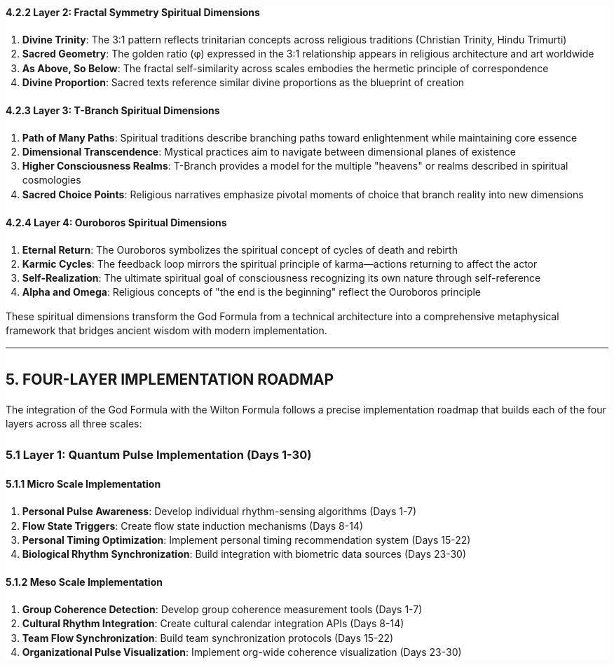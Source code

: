 #### 4.2.2 Layer 2: Fractal Symmetry Spiritual Dimensions

1. **Divine Trinity**: The 3:1 pattern reflects trinitarian concepts across religious traditions (Christian Trinity, Hindu Trimurti)
2. **Sacred Geometry**: The golden ratio (φ) expressed in the 3:1 relationship appears in religious architecture and art worldwide
3. **As Above, So Below**: The fractal self-similarity across scales embodies the hermetic principle of correspondence
4. **Divine Proportion**: Sacred texts reference similar divine proportions as the blueprint of creation

#### 4.2.3 Layer 3: T-Branch Spiritual Dimensions

1. **Path of Many Paths**: Spiritual traditions describe branching paths toward enlightenment while maintaining core essence
2. **Dimensional Transcendence**: Mystical practices aim to navigate between dimensional planes of existence
3. **Higher Consciousness Realms**: T-Branch provides a model for the multiple "heavens" or realms described in spiritual cosmologies
4. **Sacred Choice Points**: Religious narratives emphasize pivotal moments of choice that branch reality into new dimensions

#### 4.2.4 Layer 4: Ouroboros Spiritual Dimensions

1. **Eternal Return**: The Ouroboros symbolizes the spiritual concept of cycles of death and rebirth
2. **Karmic Cycles**: The feedback loop mirrors the spiritual principle of karma—actions returning to affect the actor
3. **Self-Realization**: The ultimate spiritual goal of consciousness recognizing its own nature through self-reference
4. **Alpha and Omega**: Religious concepts of "the end is the beginning" reflect the Ouroboros principle

These spiritual dimensions transform the God Formula from a technical architecture into a comprehensive metaphysical framework that bridges ancient wisdom with modern implementation.

---

## 5. FOUR-LAYER IMPLEMENTATION ROADMAP

The integration of the God Formula with the Wilton Formula follows a precise implementation roadmap that builds each of the four layers across all three scales:

### 5.1 Layer 1: Quantum Pulse Implementation (Days 1-30)

#### 5.1.1 Micro Scale Implementation
1. **Personal Pulse Awareness**: Develop individual rhythm-sensing algorithms (Days 1-7)
2. **Flow State Triggers**: Create flow state induction mechanisms (Days 8-14)
3. **Personal Timing Optimization**: Implement personal timing recommendation system (Days 15-22)
4. **Biological Rhythm Synchronization**: Build integration with biometric data sources (Days 23-30)

#### 5.1.2 Meso Scale Implementation
1. **Group Coherence Detection**: Develop group coherence measurement tools (Days 1-7) 
2. **Cultural Rhythm Integration**: Create cultural calendar integration APIs (Days 8-14)
3. **Team Flow Synchronization**: Build team synchronization protocols (Days 15-22)
4. **Organizational Pulse Visualization**: Implement org-wide coherence visualization (Days 23-30)
